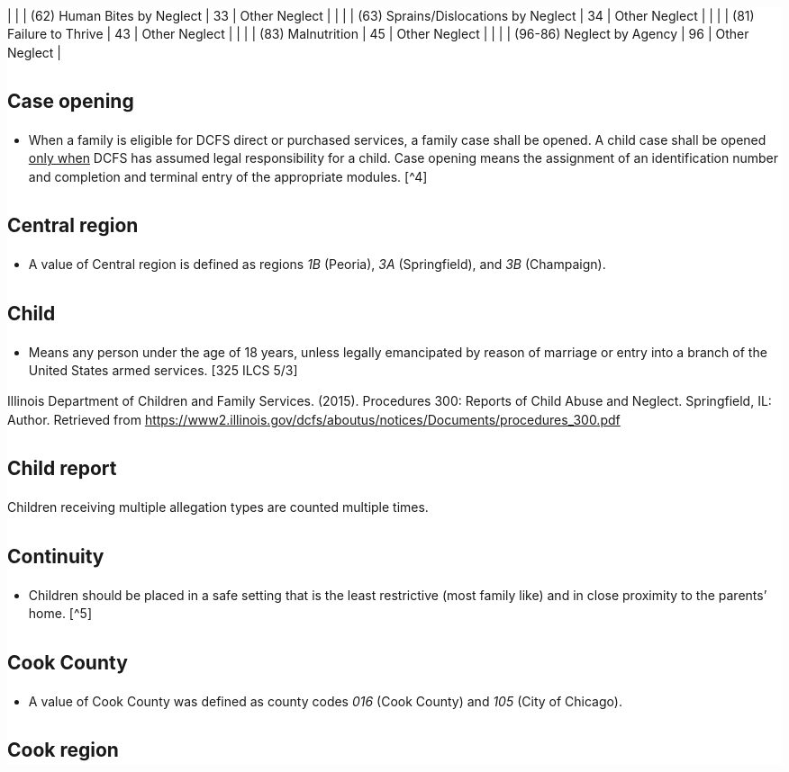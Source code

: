 |                                |                       | \(62\) Human Bites by Neglect                                                                                                                                           | 33       | Other Neglect   |
|                                |                       | \(63\) Sprains/Dislocations by Neglect                                                                                                                                  | 34       | Other Neglect   |
|                                |                       | \(81\) Failure to Thrive                                                                                                                                                | 43       | Other Neglect   |
|                                |                       | \(83\) Malnutrition                                                                                                                                                     | 45       | Other Neglect   |
|                                |                       | (96-86) Neglect by Agency                                                                                                                                               | 96       | Other Neglect   |

## Case opening

- When a family is eligible for DCFS direct or purchased services, a
  family case shall be opened. A child case shall be opened <u>only
  when</u> DCFS has assumed legal responsibility for a child. Case
  opening means the assignment of an identification number and
  completion and terminal entry of the appropriate modules. [^4]

## Central region

- A value of Central region is defined as regions *1B* (Peoria), *3A*
  (Springfield), and *3B* (Champaign).

## Child

- Means any person under the age of 18 years, unless legally emancipated
  by reason of marriage or entry into a branch of the United States
  armed services. \[325 ILCS 5/3\] <ref name="Procedures300">

Illinois Department of Children and Family Services. (2015). Procedures
300: Reports of Child Abuse and Neglect. Springfield, IL: Author.
Retrieved from
<https://www2.illinois.gov/dcfs/aboutus/notices/Documents/procedures_300.pdf>

</ref>

## Child report

Children receiving multiple allegation types are counted multiple times.

## Continuity

- Children should be placed in a safe setting that is the least
  restrictive (most family like) and in close proximity to the parents’
  home. [^5]

## Cook County

- A value of Cook County was defined as county codes *016* (Cook County)
  and *105* (City of Chicago).

## Cook region
